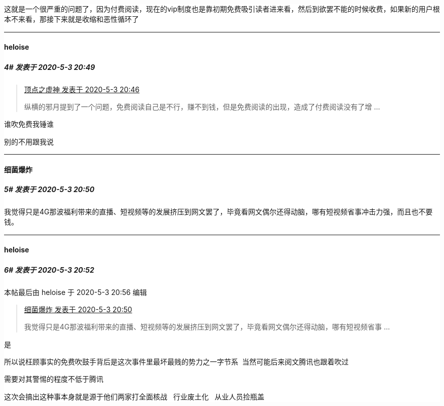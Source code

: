 这就是一个很严重的问题了，因为付费阅读，现在的vip制度也是靠初期免费吸引读者进来看，然后到欲罢不能的时候收费，如果新的用户根本不来看，那接下来就是收缩和恶性循环了







*****

####  heloise  
##### 4#       发表于 2020-5-3 20:49



<blockquote><a href="httphttps://bbs.saraba1st.com/2b/forum.php?mod=redirect&amp;goto=findpost&amp;pid=47292407&amp;ptid=1932266" target="_blank">顶点之虚神 发表于 2020-5-3 20:46</a>

纵横的邪月提到了一个问题，免费阅读自己是不行，赚不到钱，但是免费阅读的出现，造成了付费阅读没有了增 ...</blockquote>
谁吹免费我锤谁

别的不用跟我说







*****

####  细菌爆炸  
##### 5#       发表于 2020-5-3 20:50




我觉得只是4G那波福利带来的直播、短视频等的发展挤压到网文罢了，毕竟看网文偶尔还得动脑，哪有短视频省事冲击力强，而且也不要钱。







*****

####  heloise  
##### 6#       发表于 2020-5-3 20:52



 本帖最后由 heloise 于 2020-5-3 20:56 编辑 
<blockquote><a href="httphttps://bbs.saraba1st.com/2b/forum.php?mod=redirect&amp;goto=findpost&amp;pid=47292455&amp;ptid=1932266" target="_blank">细菌爆炸 发表于 2020-5-3 20:50</a>

我觉得只是4G那波福利带来的直播、短视频等的发展挤压到网文罢了，毕竟看网文偶尔还得动脑，哪有短视频省事 ...</blockquote>
是

所以说枉顾事实的免费吹鼓手背后是这次事件里最坏最贱的势力之一字节系  当然可能后来阅文腾讯也跟着吹过

需要对其警惕的程度不低于腾讯


这次会搞出这种事本身就是源于他们两家打全面核战   行业废土化   从业人员捡瓶盖


